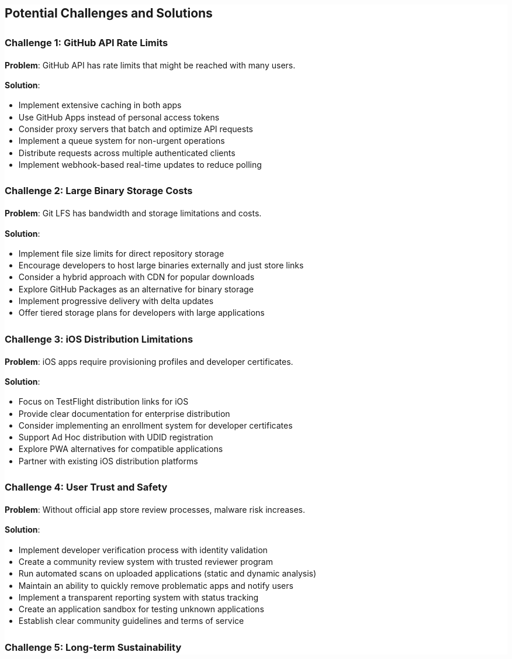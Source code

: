 ## Potential Challenges and Solutions

### Challenge 1: GitHub API Rate Limits

**Problem**: GitHub API has rate limits that might be reached with many users.

**Solution**:
- Implement extensive caching in both apps
- Use GitHub Apps instead of personal access tokens
- Consider proxy servers that batch and optimize API requests
- Implement a queue system for non-urgent operations
- Distribute requests across multiple authenticated clients
- Implement webhook-based real-time updates to reduce polling

### Challenge 2: Large Binary Storage Costs

**Problem**: Git LFS has bandwidth and storage limitations and costs.

**Solution**:
- Implement file size limits for direct repository storage
- Encourage developers to host large binaries externally and just store links
- Consider a hybrid approach with CDN for popular downloads
- Explore GitHub Packages as an alternative for binary storage
- Implement progressive delivery with delta updates
- Offer tiered storage plans for developers with large applications

### Challenge 3: iOS Distribution Limitations

**Problem**: iOS apps require provisioning profiles and developer certificates.

**Solution**:
- Focus on TestFlight distribution links for iOS
- Provide clear documentation for enterprise distribution
- Consider implementing an enrollment system for developer certificates
- Support Ad Hoc distribution with UDID registration
- Explore PWA alternatives for compatible applications
- Partner with existing iOS distribution platforms

### Challenge 4: User Trust and Safety

**Problem**: Without official app store review processes, malware risk increases.

**Solution**:
- Implement developer verification process with identity validation
- Create a community review system with trusted reviewer program
- Run automated scans on uploaded applications (static and dynamic analysis)
- Maintain an ability to quickly remove problematic apps and notify users
- Implement a transparent reporting system with status tracking
- Create an application sandbox for testing unknown applications
- Establish clear community guidelines and terms of service

### Challenge 5: Long-term Sustainability
